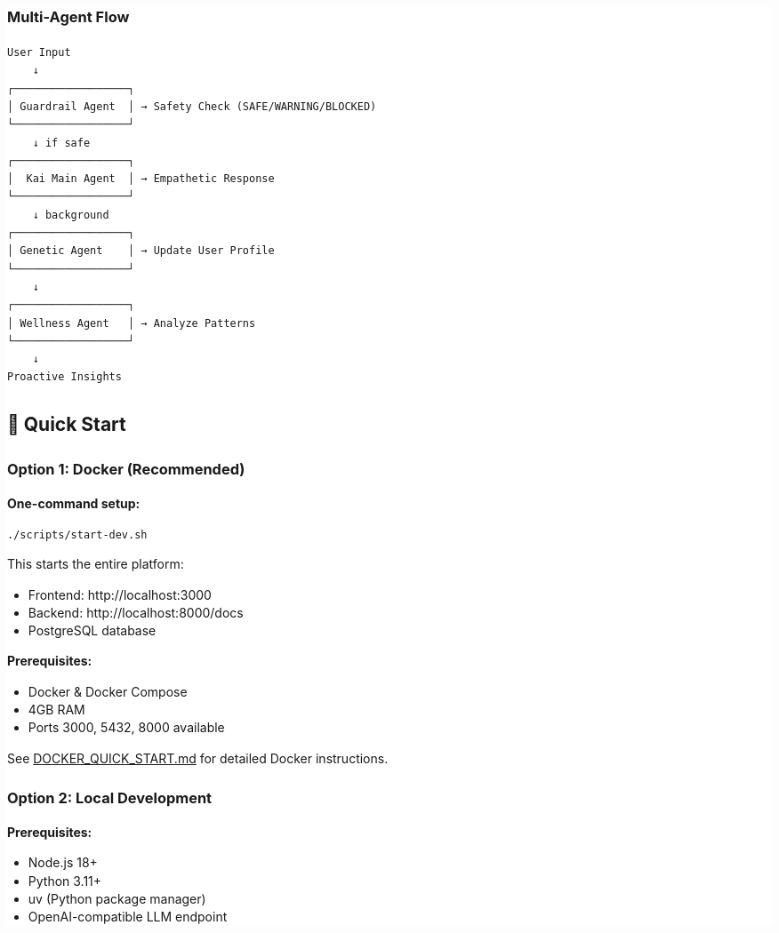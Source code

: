 ### Multi-Agent Flow

```
User Input
    ↓
┌──────────────────┐
│ Guardrail Agent  │ → Safety Check (SAFE/WARNING/BLOCKED)
└──────────────────┘
    ↓ if safe
┌──────────────────┐
│  Kai Main Agent  │ → Empathetic Response
└──────────────────┘
    ↓ background
┌──────────────────┐
│ Genetic Agent    │ → Update User Profile
└──────────────────┘
    ↓
┌──────────────────┐
│ Wellness Agent   │ → Analyze Patterns
└──────────────────┘
    ↓
Proactive Insights
```

## 🚀 Quick Start

### Option 1: Docker (Recommended)

**One-command setup:**
```bash
./scripts/start-dev.sh
```

This starts the entire platform:
- Frontend: http://localhost:3000
- Backend: http://localhost:8000/docs
- PostgreSQL database

**Prerequisites:**
- Docker & Docker Compose
- 4GB RAM
- Ports 3000, 5432, 8000 available

See [DOCKER_QUICK_START.md](DOCKER_QUICK_START.md) for detailed Docker instructions.

### Option 2: Local Development

**Prerequisites:**
- Node.js 18+
- Python 3.11+
- uv (Python package manager)
- OpenAI-compatible LLM endpoint
